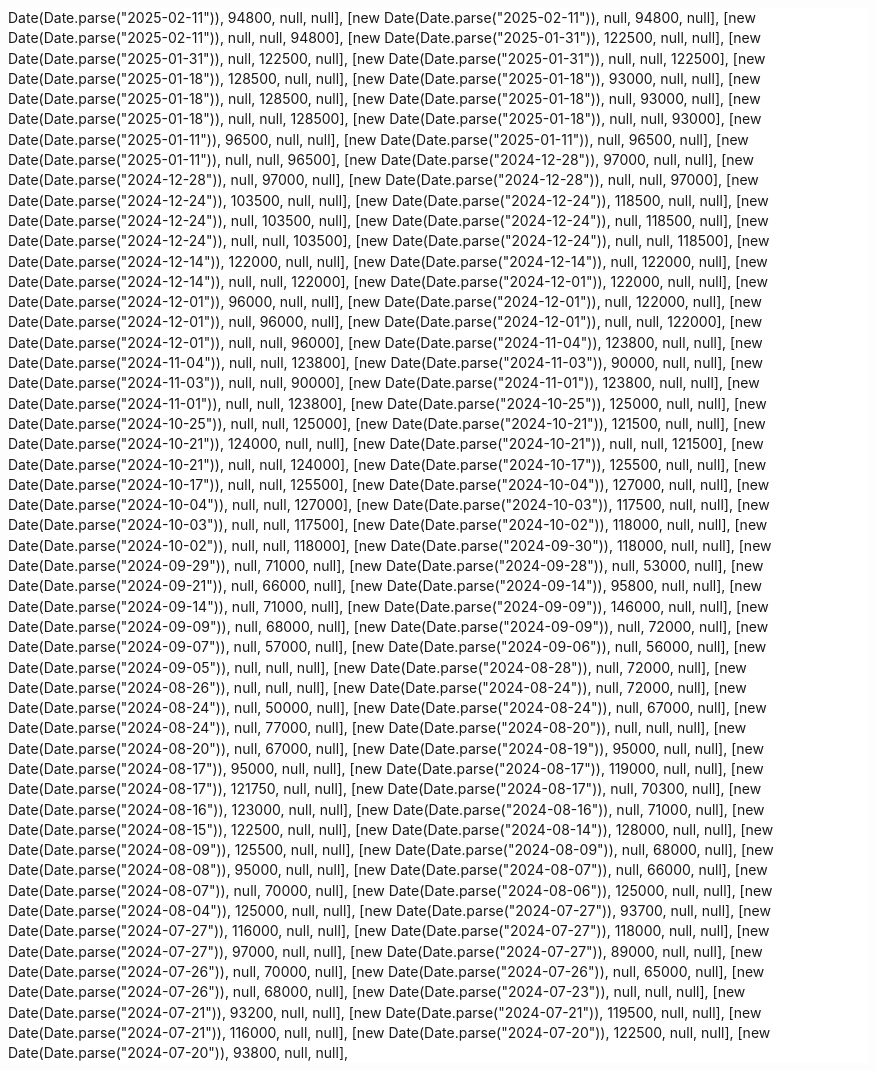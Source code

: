 Date(Date.parse("2025-02-11")), 94800, null, null], [new Date(Date.parse("2025-02-11")), null, 94800, null], [new Date(Date.parse("2025-02-11")), null, null, 94800], [new Date(Date.parse("2025-01-31")), 122500, null, null], [new Date(Date.parse("2025-01-31")), null, 122500, null], [new Date(Date.parse("2025-01-31")), null, null, 122500], [new Date(Date.parse("2025-01-18")), 128500, null, null], [new Date(Date.parse("2025-01-18")), 93000, null, null], [new Date(Date.parse("2025-01-18")), null, 128500, null], [new Date(Date.parse("2025-01-18")), null, 93000, null], [new Date(Date.parse("2025-01-18")), null, null, 128500], [new Date(Date.parse("2025-01-18")), null, null, 93000], [new Date(Date.parse("2025-01-11")), 96500, null, null], [new Date(Date.parse("2025-01-11")), null, 96500, null], [new Date(Date.parse("2025-01-11")), null, null, 96500], [new Date(Date.parse("2024-12-28")), 97000, null, null], [new Date(Date.parse("2024-12-28")), null, 97000, null], [new Date(Date.parse("2024-12-28")), null, null, 97000], [new Date(Date.parse("2024-12-24")), 103500, null, null], [new Date(Date.parse("2024-12-24")), 118500, null, null], [new Date(Date.parse("2024-12-24")), null, 103500, null], [new Date(Date.parse("2024-12-24")), null, 118500, null], [new Date(Date.parse("2024-12-24")), null, null, 103500], [new Date(Date.parse("2024-12-24")), null, null, 118500], [new Date(Date.parse("2024-12-14")), 122000, null, null], [new Date(Date.parse("2024-12-14")), null, 122000, null], [new Date(Date.parse("2024-12-14")), null, null, 122000], [new Date(Date.parse("2024-12-01")), 122000, null, null], [new Date(Date.parse("2024-12-01")), 96000, null, null], [new Date(Date.parse("2024-12-01")), null, 122000, null], [new Date(Date.parse("2024-12-01")), null, 96000, null], [new Date(Date.parse("2024-12-01")), null, null, 122000], [new Date(Date.parse("2024-12-01")), null, null, 96000], [new Date(Date.parse("2024-11-04")), 123800, null, null], [new Date(Date.parse("2024-11-04")), null, null, 123800], [new Date(Date.parse("2024-11-03")), 90000, null, null], [new Date(Date.parse("2024-11-03")), null, null, 90000], [new Date(Date.parse("2024-11-01")), 123800, null, null], [new Date(Date.parse("2024-11-01")), null, null, 123800], [new Date(Date.parse("2024-10-25")), 125000, null, null], [new Date(Date.parse("2024-10-25")), null, null, 125000], [new Date(Date.parse("2024-10-21")), 121500, null, null], [new Date(Date.parse("2024-10-21")), 124000, null, null], [new Date(Date.parse("2024-10-21")), null, null, 121500], [new Date(Date.parse("2024-10-21")), null, null, 124000], [new Date(Date.parse("2024-10-17")), 125500, null, null], [new Date(Date.parse("2024-10-17")), null, null, 125500], [new Date(Date.parse("2024-10-04")), 127000, null, null], [new Date(Date.parse("2024-10-04")), null, null, 127000], [new Date(Date.parse("2024-10-03")), 117500, null, null], [new Date(Date.parse("2024-10-03")), null, null, 117500], [new Date(Date.parse("2024-10-02")), 118000, null, null], [new Date(Date.parse("2024-10-02")), null, null, 118000], [new Date(Date.parse("2024-09-30")), 118000, null, null], [new Date(Date.parse("2024-09-29")), null, 71000, null], [new Date(Date.parse("2024-09-28")), null, 53000, null], [new Date(Date.parse("2024-09-21")), null, 66000, null], [new Date(Date.parse("2024-09-14")), 95800, null, null], [new Date(Date.parse("2024-09-14")), null, 71000, null], [new Date(Date.parse("2024-09-09")), 146000, null, null], [new Date(Date.parse("2024-09-09")), null, 68000, null], [new Date(Date.parse("2024-09-09")), null, 72000, null], [new Date(Date.parse("2024-09-07")), null, 57000, null], [new Date(Date.parse("2024-09-06")), null, 56000, null], [new Date(Date.parse("2024-09-05")), null, null, null], [new Date(Date.parse("2024-08-28")), null, 72000, null], [new Date(Date.parse("2024-08-26")), null, null, null], [new Date(Date.parse("2024-08-24")), null, 72000, null], [new Date(Date.parse("2024-08-24")), null, 50000, null], [new Date(Date.parse("2024-08-24")), null, 67000, null], [new Date(Date.parse("2024-08-24")), null, 77000, null], [new Date(Date.parse("2024-08-20")), null, null, null], [new Date(Date.parse("2024-08-20")), null, 67000, null], [new Date(Date.parse("2024-08-19")), 95000, null, null], [new Date(Date.parse("2024-08-17")), 95000, null, null], [new Date(Date.parse("2024-08-17")), 119000, null, null], [new Date(Date.parse("2024-08-17")), 121750, null, null], [new Date(Date.parse("2024-08-17")), null, 70300, null], [new Date(Date.parse("2024-08-16")), 123000, null, null], [new Date(Date.parse("2024-08-16")), null, 71000, null], [new Date(Date.parse("2024-08-15")), 122500, null, null], [new Date(Date.parse("2024-08-14")), 128000, null, null], [new Date(Date.parse("2024-08-09")), 125500, null, null], [new Date(Date.parse("2024-08-09")), null, 68000, null], [new Date(Date.parse("2024-08-08")), 95000, null, null], [new Date(Date.parse("2024-08-07")), null, 66000, null], [new Date(Date.parse("2024-08-07")), null, 70000, null], [new Date(Date.parse("2024-08-06")), 125000, null, null], [new Date(Date.parse("2024-08-04")), 125000, null, null], [new Date(Date.parse("2024-07-27")), 93700, null, null], [new Date(Date.parse("2024-07-27")), 116000, null, null], [new Date(Date.parse("2024-07-27")), 118000, null, null], [new Date(Date.parse("2024-07-27")), 97000, null, null], [new Date(Date.parse("2024-07-27")), 89000, null, null], [new Date(Date.parse("2024-07-26")), null, 70000, null], [new Date(Date.parse("2024-07-26")), null, 65000, null], [new Date(Date.parse("2024-07-26")), null, 68000, null], [new Date(Date.parse("2024-07-23")), null, null, null], [new Date(Date.parse("2024-07-21")), 93200, null, null], [new Date(Date.parse("2024-07-21")), 119500, null, null], [new Date(Date.parse("2024-07-21")), 116000, null, null], [new Date(Date.parse("2024-07-20")), 122500, null, null], [new Date(Date.parse("2024-07-20")), 93800, null, null],